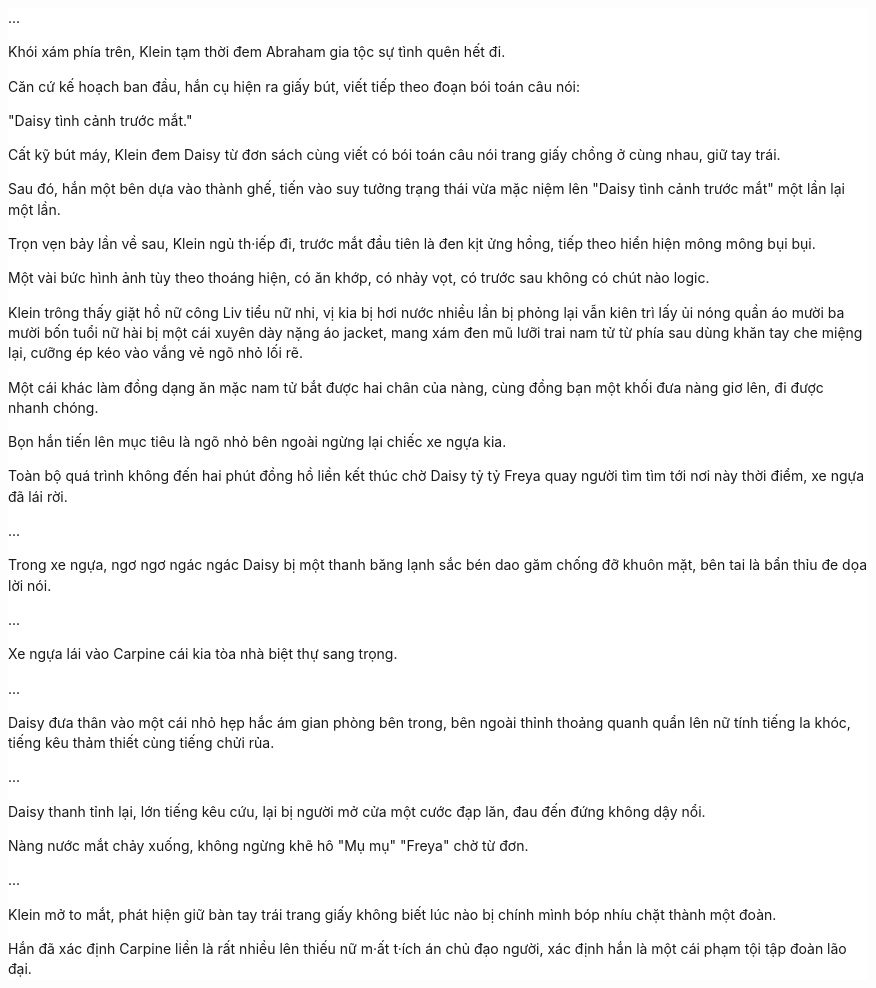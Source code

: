 ...

Khói xám phía trên, Klein tạm thời đem Abraham gia tộc sự tình quên hết đi.

Căn cứ kế hoạch ban đầu, hắn cụ hiện ra giấy bút, viết tiếp theo đoạn bói toán câu nói:

"Daisy tình cảnh trước mắt."

Cất kỹ bút máy, Klein đem Daisy từ đơn sách cùng viết có bói toán câu nói trang giấy chồng ở cùng nhau, giữ tay trái.

Sau đó, hắn một bên dựa vào thành ghế, tiến vào suy tưởng trạng thái vừa mặc niệm lên "Daisy tình cảnh trước mắt" một lần lại một lần.

Trọn vẹn bảy lần về sau, Klein ngủ th·iếp đi, trước mắt đầu tiên là đen kịt ửng hồng, tiếp theo hiển hiện mông mông bụi bụi.

Một vài bức hình ảnh tùy theo thoáng hiện, có ăn khớp, có nhảy vọt, có trước sau không có chút nào logic.

Klein trông thấy giặt hồ nữ công Liv tiểu nữ nhi, vị kia bị hơi nước nhiều lần bị phỏng lại vẫn kiên trì lấy ủi nóng quần áo mười ba mười bốn tuổi nữ hài bị một cái xuyên dày nặng áo jacket, mang xám đen mũ lưỡi trai nam tử từ phía sau dùng khăn tay che miệng lại, cưỡng ép kéo vào vắng vẻ ngõ nhỏ lối rẽ.

Một cái khác làm đồng dạng ăn mặc nam tử bắt được hai chân của nàng, cùng đồng bạn một khối đưa nàng giơ lên, đi được nhanh chóng.

Bọn hắn tiến lên mục tiêu là ngõ nhỏ bên ngoài ngừng lại chiếc xe ngựa kia.

Toàn bộ quá trình không đến hai phút đồng hồ liền kết thúc chờ Daisy tỷ tỷ Freya quay người tìm tìm tới nơi này thời điểm, xe ngựa đã lái rời.

...

Trong xe ngựa, ngơ ngơ ngác ngác Daisy bị một thanh băng lạnh sắc bén dao găm chống đỡ khuôn mặt, bên tai là bẩn thỉu đe dọa lời nói.

...

Xe ngựa lái vào Carpine cái kia tòa nhà biệt thự sang trọng.

...

Daisy đưa thân vào một cái nhỏ hẹp hắc ám gian phòng bên trong, bên ngoài thỉnh thoảng quanh quẩn lên nữ tính tiếng la khóc, tiếng kêu thảm thiết cùng tiếng chửi rủa.

...

Daisy thanh tỉnh lại, lớn tiếng kêu cứu, lại bị người mở cửa một cước đạp lăn, đau đến đứng không dậy nổi.

Nàng nước mắt chảy xuống, không ngừng khẽ hô "Mụ mụ" "Freya" chờ từ đơn.

...

Klein mở to mắt, phát hiện giữ bàn tay trái trang giấy không biết lúc nào bị chính mình bóp nhíu chặt thành một đoàn.

Hắn đã xác định Carpine liền là rất nhiều lên thiếu nữ m·ất t·ích án chủ đạo người, xác định hắn là một cái phạm tội tập đoàn lão đại.
